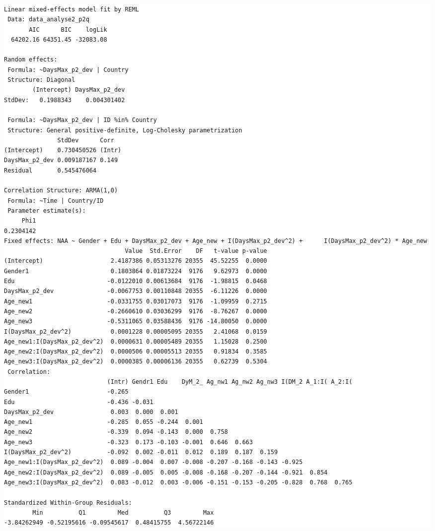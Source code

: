     Linear mixed-effects model fit by REML
     Data: data_analyse2_p2q 
           AIC      BIC    logLik
      64202.16 64351.45 -32083.08
    
    Random effects:
     Formula: ~DaysMax_p2_dev | Country
     Structure: Diagonal
            (Intercept) DaysMax_p2_dev
    StdDev:   0.1988343    0.004301402
    
     Formula: ~DaysMax_p2_dev | ID %in% Country
     Structure: General positive-definite, Log-Cholesky parametrization
                   StdDev      Corr  
    (Intercept)    0.730450526 (Intr)
    DaysMax_p2_dev 0.009187167 0.149 
    Residual       0.545476064       
    
    Correlation Structure: ARMA(1,0)
     Formula: ~Time | Country/ID 
     Parameter estimate(s):
         Phi1 
    0.2304142 
    Fixed effects: NAA ~ Gender + Edu + DaysMax_p2_dev + Age_new + I(DaysMax_p2_dev^2) +      I(DaysMax_p2_dev^2) * Age_new 
                                      Value  Std.Error    DF   t-value p-value
    (Intercept)                   2.4187386 0.05313276 20355  45.52255  0.0000
    Gender1                       0.1803864 0.01873224  9176   9.62973  0.0000
    Edu                          -0.0122010 0.00613684  9176  -1.98815  0.0468
    DaysMax_p2_dev               -0.0067753 0.00110848 20355  -6.11226  0.0000
    Age_new1                     -0.0331755 0.03017073  9176  -1.09959  0.2715
    Age_new2                     -0.2660610 0.03036299  9176  -8.76267  0.0000
    Age_new3                     -0.5311065 0.03588436  9176 -14.80050  0.0000
    I(DaysMax_p2_dev^2)           0.0001228 0.00005095 20355   2.41068  0.0159
    Age_new1:I(DaysMax_p2_dev^2)  0.0000631 0.00005489 20355   1.15028  0.2500
    Age_new2:I(DaysMax_p2_dev^2)  0.0000506 0.00005513 20355   0.91834  0.3585
    Age_new3:I(DaysMax_p2_dev^2)  0.0000385 0.00006136 20355   0.62739  0.5304
     Correlation: 
                                 (Intr) Gendr1 Edu    DyM_2_ Ag_nw1 Ag_nw2 Ag_nw3 I(DM_2 A_1:I( A_2:I(
    Gender1                      -0.265                                                               
    Edu                          -0.436 -0.031                                                        
    DaysMax_p2_dev                0.003  0.000  0.001                                                 
    Age_new1                     -0.285  0.055 -0.244  0.001                                          
    Age_new2                     -0.339  0.094 -0.143  0.000  0.758                                   
    Age_new3                     -0.323  0.173 -0.103 -0.001  0.646  0.663                            
    I(DaysMax_p2_dev^2)          -0.092  0.002 -0.011  0.012  0.189  0.187  0.159                     
    Age_new1:I(DaysMax_p2_dev^2)  0.089 -0.004  0.007 -0.008 -0.207 -0.168 -0.143 -0.925              
    Age_new2:I(DaysMax_p2_dev^2)  0.089 -0.005  0.005 -0.008 -0.168 -0.207 -0.144 -0.921  0.854       
    Age_new3:I(DaysMax_p2_dev^2)  0.083 -0.012  0.003 -0.006 -0.151 -0.153 -0.205 -0.828  0.768  0.765
    
    Standardized Within-Group Residuals:
            Min          Q1         Med          Q3         Max 
    -3.84262949 -0.52195616 -0.09545617  0.48415755  4.56722146 
    